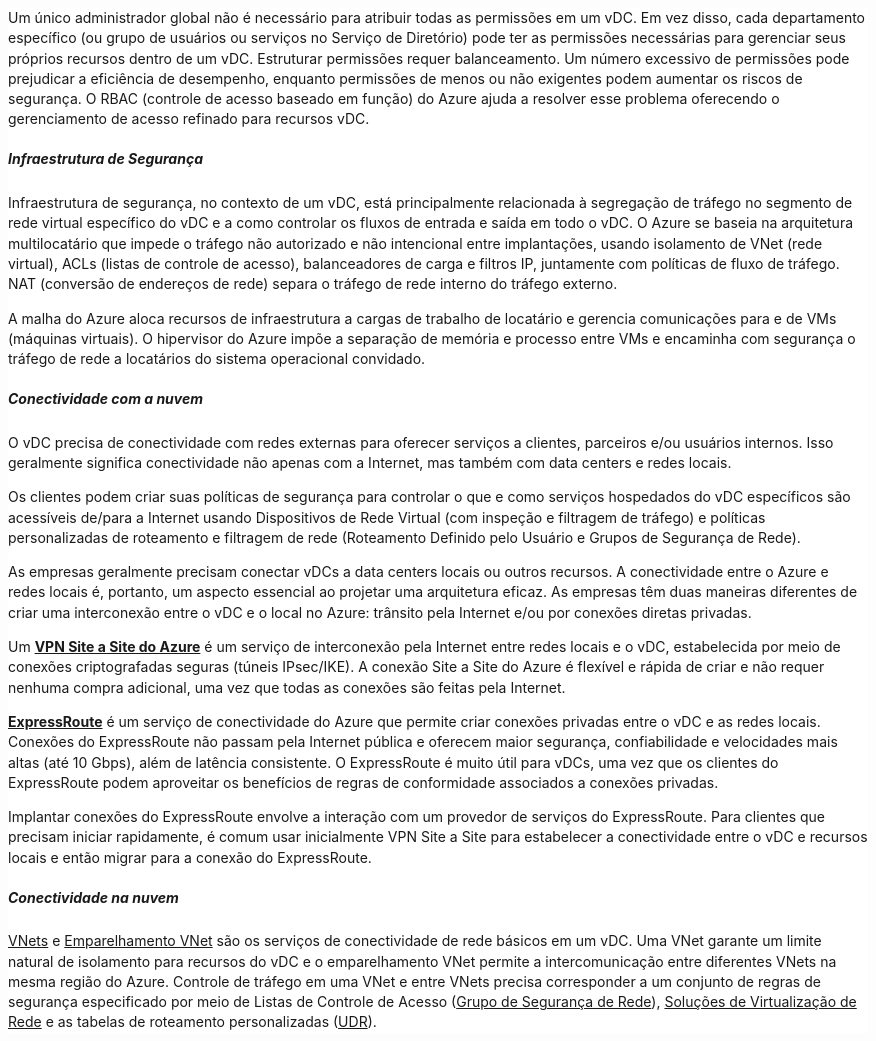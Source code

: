 Um único administrador global não é necessário para atribuir todas as permissões em um vDC. Em vez disso, cada departamento específico (ou grupo de usuários ou serviços no Serviço de Diretório) pode ter as permissões necessárias para gerenciar seus próprios recursos dentro de um vDC. Estruturar permissões requer balanceamento. Um número excessivo de permissões pode prejudicar a eficiência de desempenho, enquanto permissões de menos ou não exigentes podem aumentar os riscos de segurança. O RBAC (controle de acesso baseado em função) do Azure ajuda a resolver esse problema oferecendo o gerenciamento de acesso refinado para recursos vDC.

##### <a name="security-infrastructure"></a>*Infraestrutura de Segurança*
Infraestrutura de segurança, no contexto de um vDC, está principalmente relacionada à segregação de tráfego no segmento de rede virtual específico do vDC e a como controlar os fluxos de entrada e saída em todo o vDC. O Azure se baseia na arquitetura multilocatário que impede o tráfego não autorizado e não intencional entre implantações, usando isolamento de VNet (rede virtual), ACLs (listas de controle de acesso), balanceadores de carga e filtros IP, juntamente com políticas de fluxo de tráfego. NAT (conversão de endereços de rede) separa o tráfego de rede interno do tráfego externo.

A malha do Azure aloca recursos de infraestrutura a cargas de trabalho de locatário e gerencia comunicações para e de VMs (máquinas virtuais). O hipervisor do Azure impõe a separação de memória e processo entre VMs e encaminha com segurança o tráfego de rede a locatários do sistema operacional convidado.

##### <a name="connectivity-to-the-cloud"></a>*Conectividade com a nuvem*
O vDC precisa de conectividade com redes externas para oferecer serviços a clientes, parceiros e/ou usuários internos. Isso geralmente significa conectividade não apenas com a Internet, mas também com data centers e redes locais.

Os clientes podem criar suas políticas de segurança para controlar o que e como serviços hospedados do vDC específicos são acessíveis de/para a Internet usando Dispositivos de Rede Virtual (com inspeção e filtragem de tráfego) e políticas personalizadas de roteamento e filtragem de rede (Roteamento Definido pelo Usuário e Grupos de Segurança de Rede).

As empresas geralmente precisam conectar vDCs a data centers locais ou outros recursos. A conectividade entre o Azure e redes locais é, portanto, um aspecto essencial ao projetar uma arquitetura eficaz. As empresas têm duas maneiras diferentes de criar uma interconexão entre o vDC e o local no Azure: trânsito pela Internet e/ou por conexões diretas privadas.

Um [**VPN Site a Site do Azure**][VPN] é um serviço de interconexão pela Internet entre redes locais e o vDC, estabelecida por meio de conexões criptografadas seguras (túneis IPsec/IKE). A conexão Site a Site do Azure é flexível e rápida de criar e não requer nenhuma compra adicional, uma vez que todas as conexões são feitas pela Internet.

[**ExpressRoute**][ExR] é um serviço de conectividade do Azure que permite criar conexões privadas entre o vDC e as redes locais. Conexões do ExpressRoute não passam pela Internet pública e oferecem maior segurança, confiabilidade e velocidades mais altas (até 10 Gbps), além de latência consistente. O ExpressRoute é muito útil para vDCs, uma vez que os clientes do ExpressRoute podem aproveitar os benefícios de regras de conformidade associados a conexões privadas.

Implantar conexões do ExpressRoute envolve a interação com um provedor de serviços do ExpressRoute. Para clientes que precisam iniciar rapidamente, é comum usar inicialmente VPN Site a Site para estabelecer a conectividade entre o vDC e recursos locais e então migrar para a conexão do ExpressRoute.

##### <a name="connectivity-within-the-cloud"></a>*Conectividade na nuvem*
[VNets][VNet] e [Emparelhamento VNet][VNetPeering] são os serviços de conectividade de rede básicos em um vDC. Uma VNet garante um limite natural de isolamento para recursos do vDC e o emparelhamento VNet permite a intercomunicação entre diferentes VNets na mesma região do Azure. Controle de tráfego em uma VNet e entre VNets precisa corresponder a um conjunto de regras de segurança especificado por meio de Listas de Controle de Acesso ([Grupo de Segurança de Rede][NSG]), [Soluções de Virtualização de Rede][NVA] e as tabelas de roteamento personalizadas ([UDR][UDR]).


[0]: ./media/networking-virtual-datacenter/redundant-equipment.png "Exemplos de sobreposição de componente" 
[1]: ./media/networking-virtual-datacenter/vdc-high-level.png "Exemplo de alto nível de vDC de hub e spoke"
[2]: ./media/networking-virtual-datacenter/hub-spokes-cluster.png "Cluster de hubs e spokes"
[3]: ./media/networking-virtual-datacenter/spoke-to-spoke.png "Spoke-to-spoke"
[4]: ./media/networking-virtual-datacenter/vdc-block-level-diagram.png "Diagrama em nível de bloco do vDC"
[5]: ./media/networking-virtual-datacenter/users-groups-subsciptions.png "Usuários, grupos, assinaturas e projetos"
[6]: ./media/networking-virtual-datacenter/infrastructure-high-level.png "Diagrama de alto nível de infraestrutura"
[7]: ./media/networking-virtual-datacenter/highlevel-perimeter-networks.png "Diagrama de alto nível de infraestrutura"
[8]: ./media/networking-virtual-datacenter/vnet-peering-perimeter-neworks.png "Redes de perímetro e de emparelhamento VNet"
[9]: ./media/networking-virtual-datacenter/high-level-diagram-monitoring.png "Diagrama de alto nível para Monitoramento"
[10]: ./media/networking-virtual-datacenter/high-level-workloads.png "Diagrama de alto nível para Carga de Trabalho"
[Limits]: https://docs.microsoft.com/azure/azure-subscription-service-limits
[Roles]: https://docs.microsoft.com/azure/active-directory/role-based-access-built-in-roles
[VNet]: https://docs.microsoft.com/azure/virtual-network/virtual-networks-overview
[NSG]: https://docs.microsoft.com/azure/virtual-network/virtual-networks-nsg 
[VNetPeering]: https://docs.microsoft.com/azure/virtual-network/virtual-network-peering-overview 
[UDR]: https://docs.microsoft.com/azure/virtual-network/virtual-networks-udr-overview 
[RBAC]: https://docs.microsoft.com/azure/active-directory/role-based-access-control-what-is
[MFA]: https://docs.microsoft.com/azure/multi-factor-authentication/multi-factor-authentication
[AAD]: https://docs.microsoft.com/azure/active-directory/active-directory-whatis
[VPN]: https://docs.microsoft.com/azure/vpn-gateway/vpn-gateway-about-vpngateways 
[ExR]: https://docs.microsoft.com/azure/expressroute/expressroute-introduction 
[NVA]: https://docs.microsoft.com/azure/architecture/reference-architectures/dmz/nva-ha
[SubMgmt]: https://docs.microsoft.com/azure/azure-resource-manager/resource-manager-subscription-governance 
[RGMgmt]: https://docs.microsoft.com/azure/azure-resource-manager/resource-group-overview
[DMZ]: https://docs.microsoft.com/azure/best-practices-network-security
[ALB]: https://docs.microsoft.com/azure/load-balancer/load-balancer-overview
[PIP]: https://docs.microsoft.com/azure/virtual-network/resource-groups-networking#public-ip-address
[AppGW]: https://docs.microsoft.com/azure/application-gateway/application-gateway-introduction
[WAF]: https://docs.microsoft.com/azure/application-gateway/application-gateway-web-application-firewall-overview
[ActLog]: https://docs.microsoft.com/azure/monitoring-and-diagnostics/monitoring-overview-activity-logs 
[DiagLog]: https://docs.microsoft.com/azure/monitoring-and-diagnostics/monitoring-overview-of-diagnostic-logs
[NSGLog]: https://docs.microsoft.com/azure/virtual-network/virtual-network-nsg-manage-log
[LogAnalytics]: https://docs.microsoft.com/azure/log-analytics/log-analytics-overview
[WebApps]: https://docs.microsoft.com/azure/app-service/
[HDI]: https://docs.microsoft.com/azure/hdinsight/hdinsight-hadoop-introduction
[EventHubs]: https://docs.microsoft.com/azure/event-hubs/event-hubs-what-is-event-hubs 
[ServiceBus]: https://docs.microsoft.com/azure/service-bus-messaging/service-bus-messaging-overview
[TM]: https://docs.microsoft.com/azure/traffic-manager/traffic-manager-overview